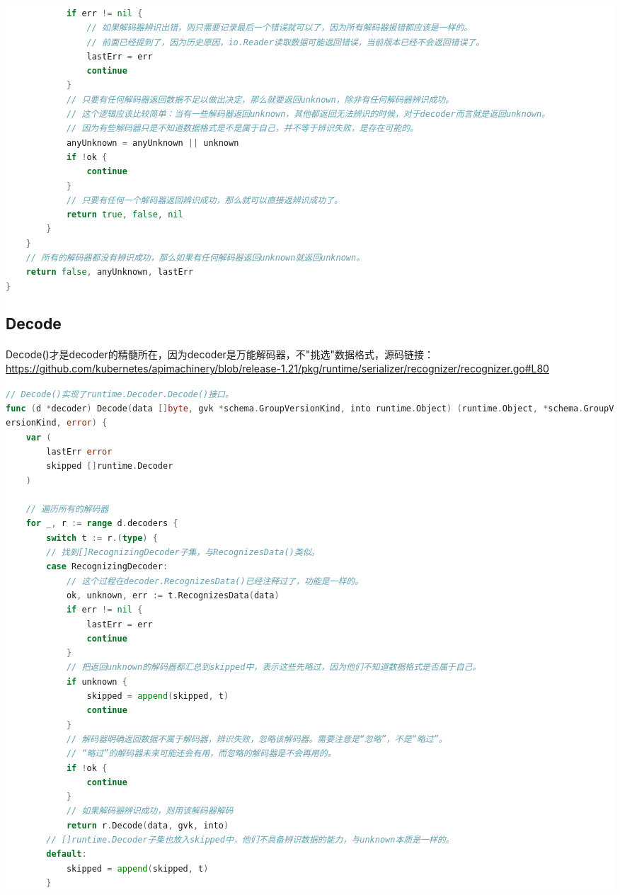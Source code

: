 ```go
			if err != nil {
                // 如果解码器辨识出错，则只需要记录最后一个错误就可以了，因为所有解码器报错都应该是一样的。
                // 前面已经提到了，因为历史原因，io.Reader读取数据可能返回错误，当前版本已经不会返回错误了。
				lastErr = err
				continue
			}
            // 只要有任何解码器返回数据不足以做出决定，那么就要返回unknown，除非有任何解码器辨识成功。
            // 这个逻辑应该比较简单：当有一些解码器返回unknown，其他都返回无法辨识的时候，对于decoder而言就是返回unknown。
            // 因为有些解码器只是不知道数据格式是不是属于自己，并不等于辨识失败，是存在可能的。
			anyUnknown = anyUnknown || unknown
			if !ok {
				continue
			}
            // 只要有任何一个解码器返回辨识成功，那么就可以直接返辨识成功了。
			return true, false, nil
		}
	}
    // 所有的解码器都没有辨识成功，那么如果有任何解码器返回unknown就返回unknown。
	return false, anyUnknown, lastErr
}
```

## Decode

Decode()才是decoder的精髓所在，因为decoder是万能解码器，不"挑选"数据格式，源码链接：<https://github.com/kubernetes/apimachinery/blob/release-1.21/pkg/runtime/serializer/recognizer/recognizer.go#L80>

```go
// Decode()实现了runtime.Decoder.Decode()接口。
func (d *decoder) Decode(data []byte, gvk *schema.GroupVersionKind, into runtime.Object) (runtime.Object, *schema.GroupVersionKind, error) {
	var (
		lastErr error
		skipped []runtime.Decoder
	)

    // 遍历所有的解码器
	for _, r := range d.decoders {
		switch t := r.(type) {
        // 找到[]RecognizingDecoder子集，与RecognizesData()类似。
		case RecognizingDecoder:
            // 这个过程在decoder.RecognizesData()已经注释过了，功能是一样的。
			ok, unknown, err := t.RecognizesData(data)
			if err != nil {
				lastErr = err
				continue
			}
            // 把返回unknown的解码器都汇总到skipped中，表示这些先略过，因为他们不知道数据格式是否属于自己。
			if unknown {
				skipped = append(skipped, t)
				continue
			}
            // 解码器明确返回数据不属于解码器，辨识失败，忽略该解码器。需要注意是“忽略”，不是“略过”。
            // “略过”的解码器未来可能还会有用，而忽略的解码器是不会再用的。
			if !ok {
				continue
			}
            // 如果解码器辨识成功，则用该解码器解码
			return r.Decode(data, gvk, into)
        // []runtime.Decoder子集也放入skipped中，他们不具备辨识数据的能力，与unknown本质是一样的。
		default:
			skipped = append(skipped, t)
		}
```